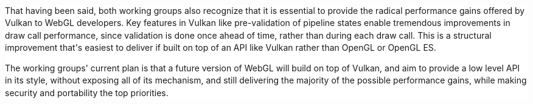 That having been said, both working groups also recognize that it is essential to provide the radical performance gains offered by Vulkan to WebGL developers. Key features in Vulkan like pre-validation of pipeline states enable tremendous improvements in draw call performance, since validation is done once ahead of time, rather than during each draw call. This is a structural improvement that's easiest to deliver if built on top of an API like Vulkan rather than OpenGL or OpenGL ES.

The working groups' current plan is that a future version of WebGL will build on top of Vulkan, and aim to provide a low level API in its style, without exposing all of its mechanism, and still delivering the majority of the possible performance gains, while making security and portability the top priorities.

[1]: https://vulkan.lunarg.com
[2]: https://lunarg.com/vulkan-sdk
[3]: https://www.khronos.org/vulkan/
